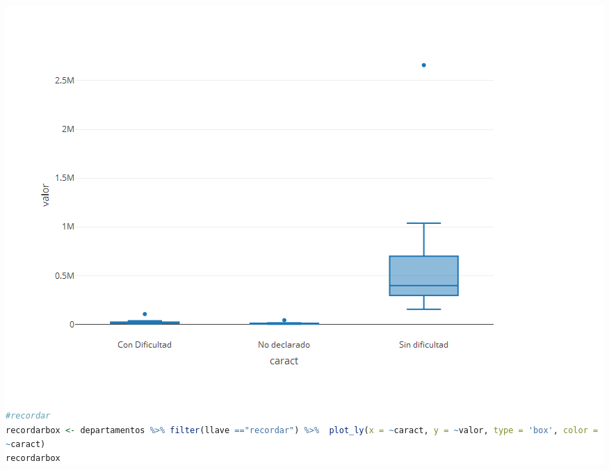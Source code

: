 ![](proyecto_files/figure-markdown_github/unnamed-chunk-25-4.png)

``` r
#recordar
recordarbox <- departamentos %>% filter(llave =="recordar") %>%  plot_ly(x = ~caract, y = ~valor, type = 'box', color = ~caract)
recordarbox
```
